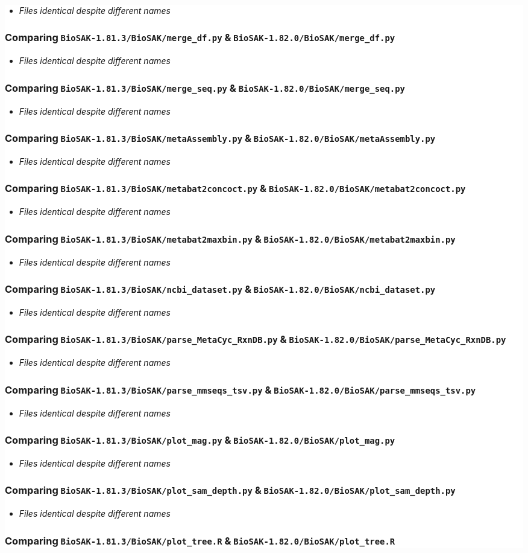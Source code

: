  * *Files identical despite different names*

### Comparing `BioSAK-1.81.3/BioSAK/merge_df.py` & `BioSAK-1.82.0/BioSAK/merge_df.py`

 * *Files identical despite different names*

### Comparing `BioSAK-1.81.3/BioSAK/merge_seq.py` & `BioSAK-1.82.0/BioSAK/merge_seq.py`

 * *Files identical despite different names*

### Comparing `BioSAK-1.81.3/BioSAK/metaAssembly.py` & `BioSAK-1.82.0/BioSAK/metaAssembly.py`

 * *Files identical despite different names*

### Comparing `BioSAK-1.81.3/BioSAK/metabat2concoct.py` & `BioSAK-1.82.0/BioSAK/metabat2concoct.py`

 * *Files identical despite different names*

### Comparing `BioSAK-1.81.3/BioSAK/metabat2maxbin.py` & `BioSAK-1.82.0/BioSAK/metabat2maxbin.py`

 * *Files identical despite different names*

### Comparing `BioSAK-1.81.3/BioSAK/ncbi_dataset.py` & `BioSAK-1.82.0/BioSAK/ncbi_dataset.py`

 * *Files identical despite different names*

### Comparing `BioSAK-1.81.3/BioSAK/parse_MetaCyc_RxnDB.py` & `BioSAK-1.82.0/BioSAK/parse_MetaCyc_RxnDB.py`

 * *Files identical despite different names*

### Comparing `BioSAK-1.81.3/BioSAK/parse_mmseqs_tsv.py` & `BioSAK-1.82.0/BioSAK/parse_mmseqs_tsv.py`

 * *Files identical despite different names*

### Comparing `BioSAK-1.81.3/BioSAK/plot_mag.py` & `BioSAK-1.82.0/BioSAK/plot_mag.py`

 * *Files identical despite different names*

### Comparing `BioSAK-1.81.3/BioSAK/plot_sam_depth.py` & `BioSAK-1.82.0/BioSAK/plot_sam_depth.py`

 * *Files identical despite different names*

### Comparing `BioSAK-1.81.3/BioSAK/plot_tree.R` & `BioSAK-1.82.0/BioSAK/plot_tree.R`
